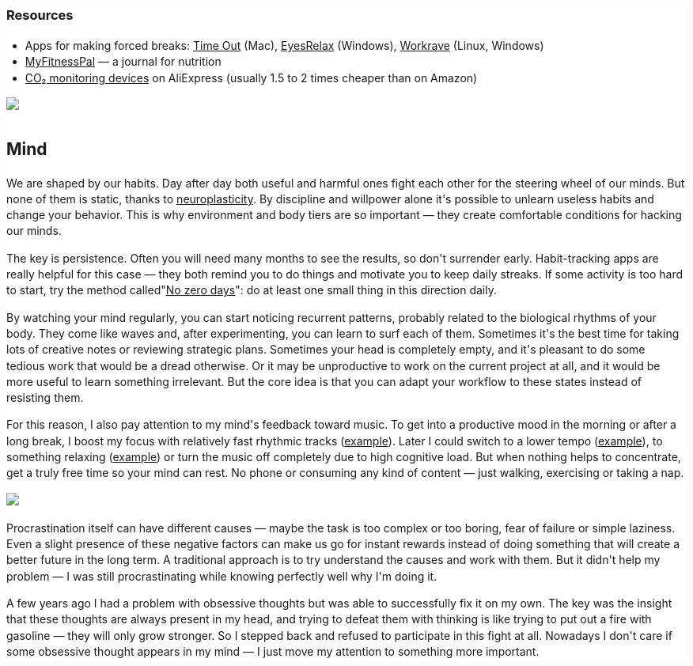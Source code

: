 ### Resources

*   Apps for making forced breaks: [Time Out](http://www.dejal.com/timeout/) (Mac), [EyesRelax](https://themech.net/eyesrelax/) (Windows), [Workrave](http://www.workrave.org/) (Linux, Windows)
*   [MyFitnessPal](https://www.myfitnesspal.com/es) — a journal for nutrition
*   [CO₂ monitoring devices](https://www.aliexpress.com/w/wholesale-co2-monitor.html?site=glo&g=y&CatId=15370104) on AliExpress (usually 1.5 to 2 times cheaper than on Amazon)

![](https://qotoqot.com/blog/improving-focus/img/mind.png)

Mind
----

We are shaped by our habits. Day after day both useful and harmful ones fight each other for the steering wheel of our minds. But none of them is static, thanks to [neuroplasticity](https://www.youtube.com/watch?v=ELpfYCZa87g). By discipline and willpower alone it's possible to unlearn useless habits and change your behavior. This is why environment and body tiers are so important — they create comfortable conditions for hacking our minds.

The key is persistence. Often you will need many months to see the results, so don't surrender early. Habit-tracking apps are really helpful for this case — they both remind you to do things and motivate you to keep daily streaks. If some activity is too hard to start, try the method called"[No zero days](https://www.reddit.com/r/NonZeroDay/)": do at least one small thing in this direction daily.

By watching your mind regularly, you can start noticing recurrent patterns, probably related to the biological rhythms of your body. They come like waves and, after experimenting, you can learn to surf each of them. Sometimes it's the best time for taking lots of creative notes or reviewing strategic plans. Sometimes your head is completely empty, and it's pleasant to do some tedious work that would be a dread otherwise. Or it may be unproductive to work on the current project at all, and it would be more useful to learn something irrelevant. But the core idea is that you can adapt your workflow to these states instead of resisting them.

For this reason, I also pay attention to my mind's feedback toward music. To get into a productive mood in the morning or after a long break, I boost my focus with relatively fast rhythmic tracks ([example](https://theeanachronist.bandcamp.com/album/rgb)). Later I could switch to a lower tempo ([example](https://suduayamusic.bandcamp.com/album/venus-24bits)), to something relaxing ([example](https://www.youtube.com/watch?v=ch5BqDrqqo4)) or turn the music off completely due to high cognitive load. But when nothing helps to concentrate, get a truly free time so your mind can rest. No phone or consuming any kind of content — just walking, exercising or taking a nap.

![](https://qotoqot.com/blog/improving-focus/img/meditation.png)

Procrastination itself can have different causes — maybe the task is too complex or too boring, fear of failure or simple laziness. Even a slight presence of these negative factors can make us go for instant rewards instead of doing something that will create a better future in the long term. A traditional approach is to try understand the causes and work with them. But it didn't help my problem — I was still procrastinating while knowing perfectly well why I'm doing it.

A few years ago I had a problem with obsessive thoughts but was able to successfully fix it on my own. The key was the insight that these thoughts are always present in my head, and trying to defeat them with thinking is like trying to put out a fire with gasoline — they will only grow stronger. So I stepped back and refused to participate in this fight at all. Nowadays I don't care if some obsessive thought appears in my mind — I just move my attention to something more important.
